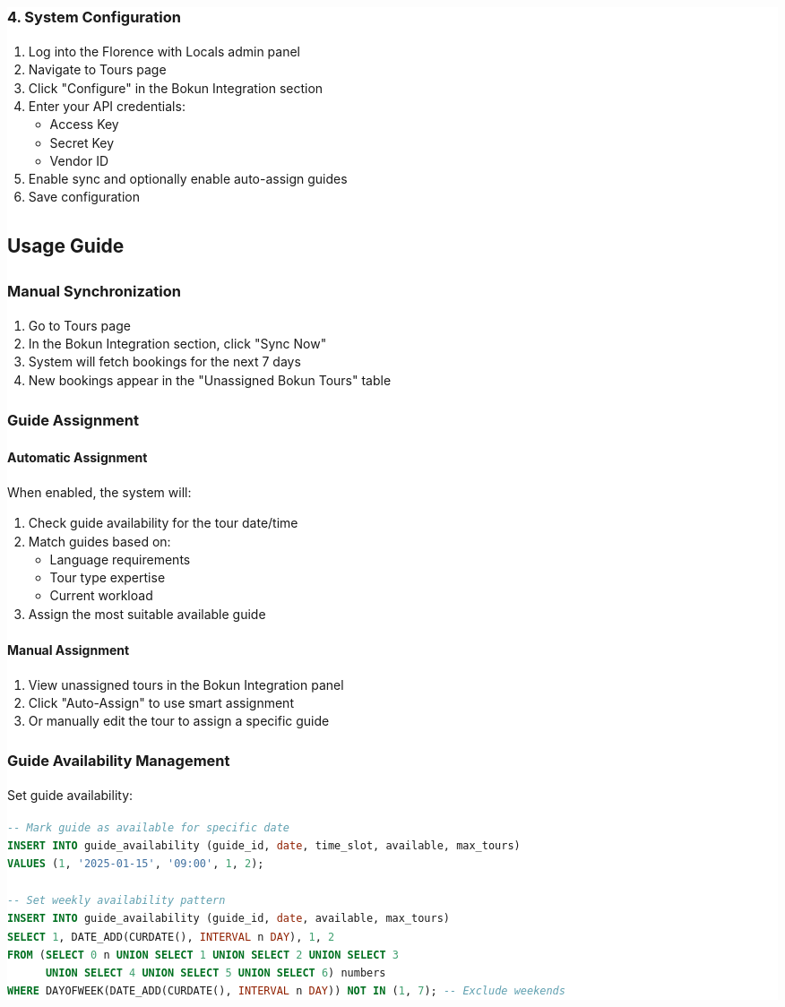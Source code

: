 ### 4. System Configuration
1. Log into the Florence with Locals admin panel
2. Navigate to Tours page
3. Click "Configure" in the Bokun Integration section
4. Enter your API credentials:
   - Access Key
   - Secret Key
   - Vendor ID
5. Enable sync and optionally enable auto-assign guides
6. Save configuration

## Usage Guide

### Manual Synchronization
1. Go to Tours page
2. In the Bokun Integration section, click "Sync Now"
3. System will fetch bookings for the next 7 days
4. New bookings appear in the "Unassigned Bokun Tours" table

### Guide Assignment

#### Automatic Assignment
When enabled, the system will:
1. Check guide availability for the tour date/time
2. Match guides based on:
   - Language requirements
   - Tour type expertise
   - Current workload
3. Assign the most suitable available guide

#### Manual Assignment
1. View unassigned tours in the Bokun Integration panel
2. Click "Auto-Assign" to use smart assignment
3. Or manually edit the tour to assign a specific guide

### Guide Availability Management
Set guide availability:
```sql
-- Mark guide as available for specific date
INSERT INTO guide_availability (guide_id, date, time_slot, available, max_tours)
VALUES (1, '2025-01-15', '09:00', 1, 2);

-- Set weekly availability pattern
INSERT INTO guide_availability (guide_id, date, available, max_tours)
SELECT 1, DATE_ADD(CURDATE(), INTERVAL n DAY), 1, 2
FROM (SELECT 0 n UNION SELECT 1 UNION SELECT 2 UNION SELECT 3 
      UNION SELECT 4 UNION SELECT 5 UNION SELECT 6) numbers
WHERE DAYOFWEEK(DATE_ADD(CURDATE(), INTERVAL n DAY)) NOT IN (1, 7); -- Exclude weekends
```

